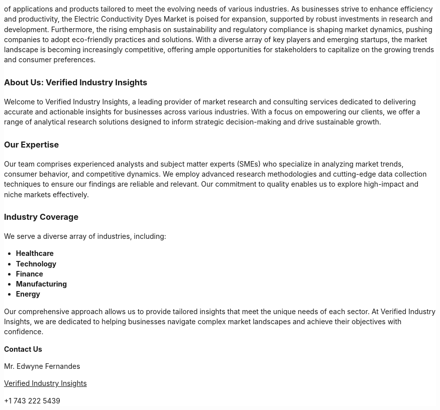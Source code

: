 of applications and products tailored to meet the evolving needs of various industries. As businesses strive to enhance efficiency and productivity, the Electric Conductivity Dyes Market is poised for expansion, supported by robust investments in research and development. Furthermore, the rising emphasis on sustainability and regulatory compliance is shaping market dynamics, pushing companies to adopt eco-friendly practices and solutions. With a diverse array of key players and emerging startups, the market landscape is becoming increasingly competitive, offering ample opportunities for stakeholders to capitalize on the growing trends and consumer preferences.</p><h3>About Us: Verified Industry Insights</h3><p>Welcome to Verified Industry Insights, a leading provider of market research and consulting services dedicated to delivering accurate and actionable insights for businesses across various industries. With a focus on empowering our clients, we offer a range of analytical research solutions designed to inform strategic decision-making and drive sustainable growth.</p><h3>Our Expertise</h3><p>Our team comprises experienced analysts and subject matter experts (SMEs) who specialize in analyzing market trends, consumer behavior, and competitive dynamics. We employ advanced research methodologies and cutting-edge data collection techniques to ensure our findings are reliable and relevant. Our commitment to quality enables us to explore high-impact and niche markets effectively.</p><h3>Industry Coverage</h3><p>We serve a diverse array of industries, including:</p><ul><li><strong>Healthcare</strong></li><li><strong>Technology</strong></li><li><strong>Finance</strong></li><li><strong>Manufacturing</strong></li><li><strong>Energy</strong></li></ul><p>Our comprehensive approach allows us to provide tailored insights that meet the unique needs of each sector. At Verified Industry Insights, we are dedicated to helping businesses navigate complex market landscapes and achieve their objectives with confidence.</p><p><strong>Contact Us</strong></p><p>Mr. Edwyne Fernandes</p><p><a href="https://www.verifiedindustryinsights.com/">Verified Industry Insights</a></p><p>+1 743 222 5439</p>
